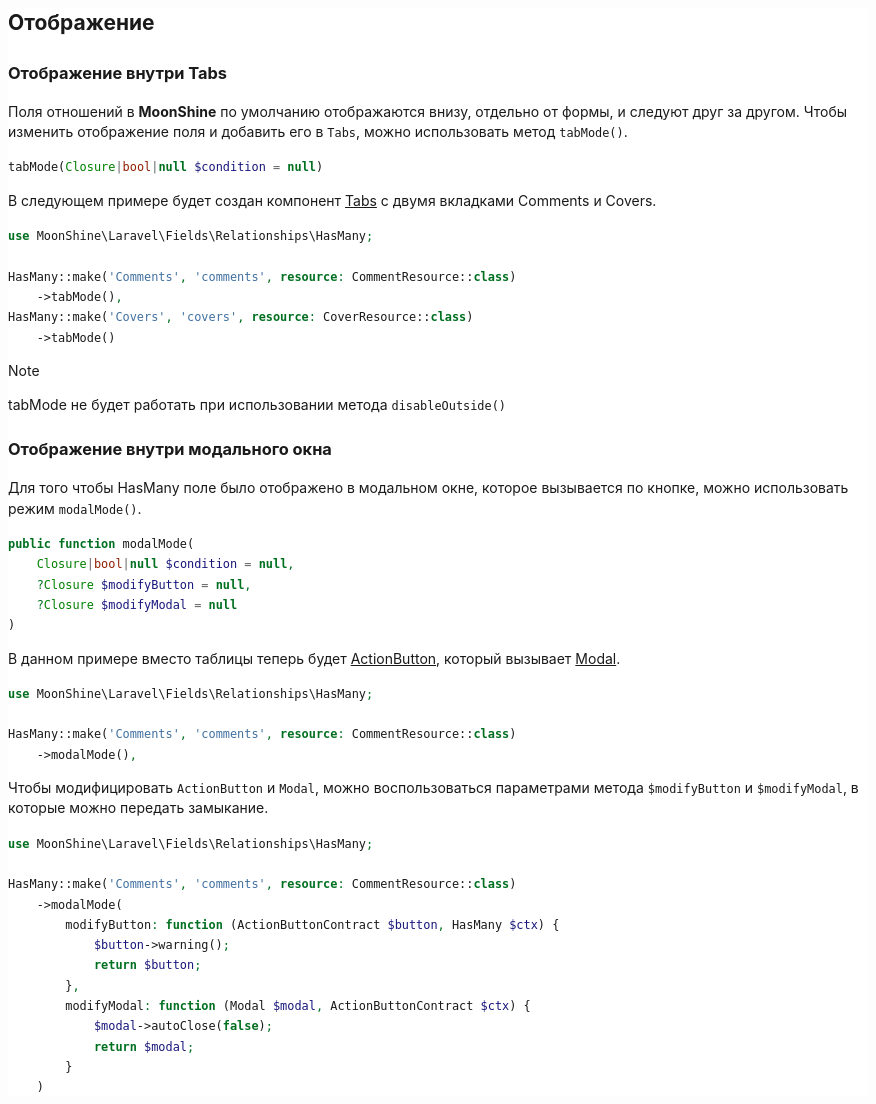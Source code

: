 <a name="view"></a>
## Отображение

### Отображение внутри Tabs

Поля отношений в **MoonShine** по умолчанию отображаются внизу, отдельно от формы, и следуют друг за другом. Чтобы изменить отображение поля и добавить его в `Tabs`, можно использовать метод `tabMode()`.

```php
tabMode(Closure|bool|null $condition = null)
```

В следующем примере будет создан компонент [Tabs](/docs/{{version}}/components/tabs) с двумя вкладками Comments и Covers.

```php
use MoonShine\Laravel\Fields\Relationships\HasMany;

HasMany::make('Comments', 'comments', resource: CommentResource::class)
    ->tabMode(),
HasMany::make('Covers', 'covers', resource: CoverResource::class)
    ->tabMode()
```

> [!NOTE]
> tabMode не будет работать при использовании метода `disableOutside()`

### Отображение внутри модального окна

Для того чтобы HasMany поле было отображено в модальном окне, которое вызывается по кнопке, можно использовать режим `modalMode()`.

```php
public function modalMode(
    Closure|bool|null $condition = null,
    ?Closure $modifyButton = null,
    ?Closure $modifyModal = null
)
```

В данном примере вместо таблицы теперь будет [ActionButton](/docs/{{version}}/components/action-button), который вызывает [Modal](/docs/{{version}}/components/modal).

```php
use MoonShine\Laravel\Fields\Relationships\HasMany;

HasMany::make('Comments', 'comments', resource: CommentResource::class)
    ->modalMode(),
```

Чтобы модифицировать `ActionButton` и `Modal`, можно воспользоваться параметрами метода `$modifyButton` и `$modifyModal`, в которые можно передать замыкание.

```php
use MoonShine\Laravel\Fields\Relationships\HasMany;

HasMany::make('Comments', 'comments', resource: CommentResource::class)
    ->modalMode(
        modifyButton: function (ActionButtonContract $button, HasMany $ctx) {
            $button->warning();
            return $button;
        },
        modifyModal: function (Modal $modal, ActionButtonContract $ctx) {
            $modal->autoClose(false);
            return $modal;
        }
    )
```